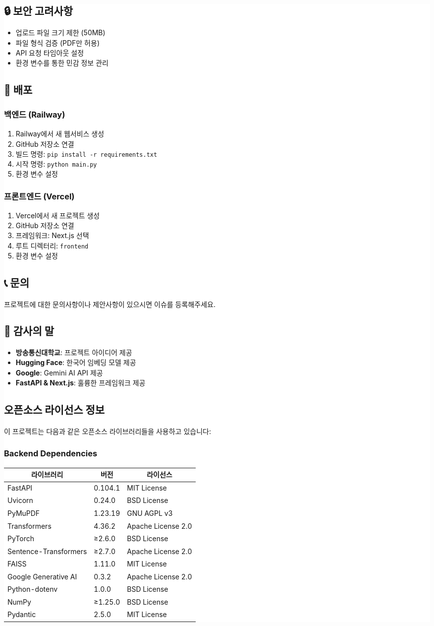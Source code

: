 ## 🔒 보안 고려사항

- 업로드 파일 크기 제한 (50MB)
- 파일 형식 검증 (PDF만 허용)
- API 요청 타임아웃 설정
- 환경 변수를 통한 민감 정보 관리

## 🚀 배포

### 백엔드 (Railway)

1. Railway에서 새 웹서비스 생성
2. GitHub 저장소 연결
3. 빌드 명령: `pip install -r requirements.txt`
4. 시작 명령: `python main.py`
5. 환경 변수 설정

### 프론트엔드 (Vercel)

1. Vercel에서 새 프로젝트 생성
2. GitHub 저장소 연결
3. 프레임워크: Next.js 선택
4. 루트 디렉터리: `frontend`
5. 환경 변수 설정

## 📞 문의

프로젝트에 대한 문의사항이나 제안사항이 있으시면 이슈를 등록해주세요.

## 🙏 감사의 말

- **방송통신대학교**: 프로젝트 아이디어 제공
- **Hugging Face**: 한국어 임베딩 모델 제공
- **Google**: Gemini AI API 제공
- **FastAPI & Next.js**: 훌륭한 프레임워크 제공 

## 오픈소스 라이선스 정보

이 프로젝트는 다음과 같은 오픈소스 라이브러리들을 사용하고 있습니다:

### Backend Dependencies

| 라이브러리 | 버전 | 라이선스 |
|------------|------|----------|
| FastAPI | 0.104.1 | MIT License |
| Uvicorn | 0.24.0 | BSD License |
| PyMuPDF | 1.23.19 | GNU AGPL v3 |
| Transformers | 4.36.2 | Apache License 2.0 |
| PyTorch | ≥2.6.0 | BSD License |
| Sentence-Transformers | ≥2.7.0 | Apache License 2.0 |
| FAISS | 1.11.0 | MIT License |
| Google Generative AI | 0.3.2 | Apache License 2.0 |
| Python-dotenv | 1.0.0 | BSD License |
| NumPy | ≥1.25.0 | BSD License |
| Pydantic | 2.5.0 | MIT License |